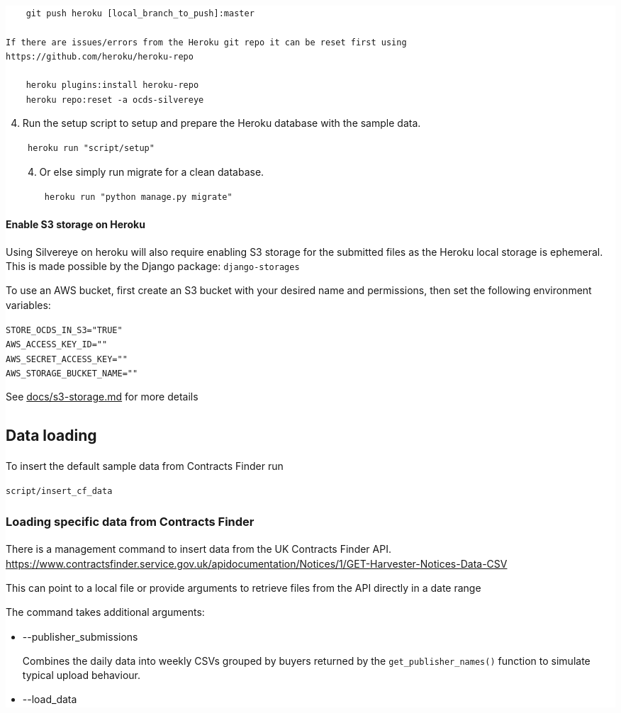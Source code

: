        git push heroku [local_branch_to_push]:master

    If there are issues/errors from the Heroku git repo it can be reset first using 
    https://github.com/heroku/heroku-repo

        heroku plugins:install heroku-repo
        heroku repo:reset -a ocds-silvereye

4. Run the setup script to setup and prepare the Heroku database with the sample data.

        heroku run "script/setup"

    4. Or else simply run migrate for a clean database.

            heroku run "python manage.py migrate"
 

#### Enable S3 storage on Heroku

Using Silvereye on heroku will also require enabling S3 storage for the submitted files as the Heroku local storage is 
ephemeral. This is made possible by the Django package: `django-storages`

To use an AWS bucket, first create an S3 bucket with your desired name and permissions, then set the following environment 
variables:

    STORE_OCDS_IN_S3="TRUE"
    AWS_ACCESS_KEY_ID=""
    AWS_SECRET_ACCESS_KEY=""
    AWS_STORAGE_BUCKET_NAME=""

See [docs/s3-storage.md](silvereye/docs/s3-storage.md) for more details


## Data loading
 
To insert the default sample data from Contracts Finder run 
 
    script/insert_cf_data
 
### Loading specific data from Contracts Finder
 
There is a management command to insert data from the UK Contracts Finder API. 
https://www.contractsfinder.service.gov.uk/apidocumentation/Notices/1/GET-Harvester-Notices-Data-CSV
 
This can point to a local file or provide arguments to retrieve files from the API directly in a date range

The command takes additional arguments:

- --publisher_submissions

    Combines the daily data into weekly CSVs grouped by buyers returned by the `get_publisher_names()` function to 
    simulate typical upload behaviour.   

- --load_data
